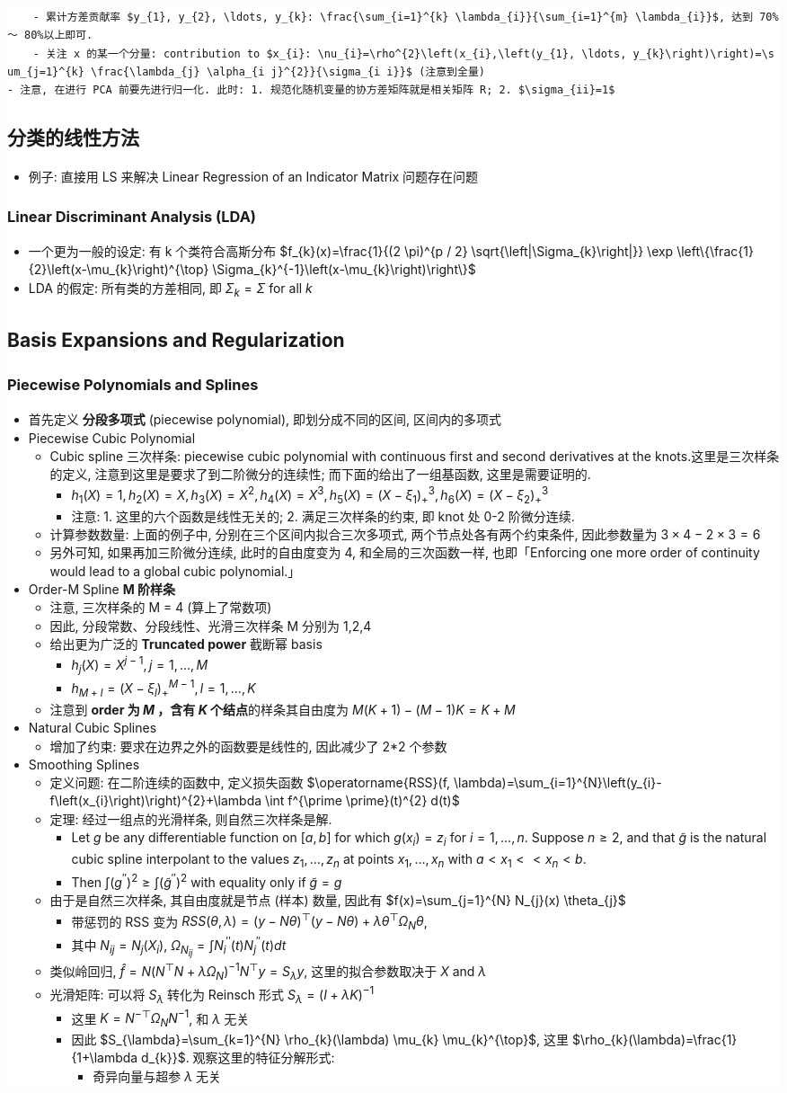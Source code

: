         - 累计方差贡献率 $y_{1}, y_{2}, \ldots, y_{k}: \frac{\sum_{i=1}^{k} \lambda_{i}}{\sum_{i=1}^{m} \lambda_{i}}$, 达到 70%～ 80%以上即可.
        - 关注 x 的某一个分量: contribution to $x_{i}: \nu_{i}=\rho^{2}\left(x_{i},\left(y_{1}, \ldots, y_{k}\right)\right)=\sum_{j=1}^{k} \frac{\lambda_{j} \alpha_{i j}^{2}}{\sigma_{i i}}$ (注意到全量)
    - 注意, 在进行 PCA 前要先进行归一化. 此时: 1. 规范化随机变量的协方差矩阵就是相关矩阵 R; 2. $\sigma_{ii}=1$

## 分类的线性方法

- 例子: 直接用 LS 来解决 Linear Regression of an Indicator Matrix 问题存在问题

### Linear Discriminant Analysis (LDA)

- 一个更为一般的设定: 有 k 个类符合高斯分布 $f_{k}(x)=\frac{1}{(2 \pi)^{p / 2} \sqrt{\left|\Sigma_{k}\right|}} \exp \left\{\frac{1}{2}\left(x-\mu_{k}\right)^{\top} \Sigma_{k}^{-1}\left(x-\mu_{k}\right)\right\}$
- LDA 的假定: 所有类的方差相同, 即 $\Sigma_{k}=\Sigma \text { for all } k$

## Basis Expansions and Regularization

### Piecewise Polynomials and Splines

- 首先定义 **分段多项式** (piecewise polynomial), 即划分成不同的区间, 区间内的多项式
- Piecewise Cubic Polynomial
    - Cubic spline 三次样条: piecewise cubic polynomial with continuous first and second derivatives at the knots.这里是三次样条的定义, 注意到这里是要求了到二阶微分的连续性; 而下面的给出了一组基函数, 这里是需要证明的.
        - $h_{1}(X)=1, h_{2}(X)=X, h_{3}(X)=X^{2}, h_{4}(X)=X^{3}, h_{5}(X)=\left(X-\xi_{1}\right)_{+}^{3}, h_{6}(X)=\left(X-\xi_{2}\right)_{+}^{3}$
        - 注意: 1. 这里的六个函数是线性无关的; 2. 满足三次样条的约束, 即 knot 处 0-2 阶微分连续.
    - 计算参数数量: 上面的例子中, 分别在三个区间内拟合三次多项式, 两个节点处各有两个约束条件, 因此参数量为 $3 \times 4-2 \times 3=6$
    - 另外可知, 如果再加三阶微分连续, 此时的自由度变为 4, 和全局的三次函数一样, 也即「Enforcing one more order of continuity would lead to a global cubic polynomial.」
- Order-M Spline **M 阶样条**
    - 注意, 三次样条的 M = 4 (算上了常数项)
    - 因此, 分段常数、分段线性、光滑三次样条 M 分别为 1,2,4
    - 给出更为广泛的 **Truncated power** 截断幂 basis
        - $h_{j}(X)=X^{j-1}, j=1, \ldots, M$
        - $h_{M+l}=\left(X-\xi_{l}\right)_{+}^{M-1}, l=1, \ldots, K$
    - 注意到 **order 为 $M$ ，含有 $K$ 个结点**的样条其自由度为 $M(K+1)-(M-1) K=K+M$
- Natural Cubic Splines
    - 增加了约束: 要求在边界之外的函数要是线性的, 因此减少了 2\*2 个参数
- Smoothing Splines
    - 定义问题: 在二阶连续的函数中, 定义损失函数 $\operatorname{RSS}(f, \lambda)=\sum_{i=1}^{N}\left(y_{i}-f\left(x_{i}\right)\right)^{2}+\lambda \int f^{\prime \prime}(t)^{2} d(t)$
    - 定理: 经过一组点的光滑样条, 则自然三次样条是解.
        - Let $g$ be any differentiable function on $[a, b]$ for which $g\left(x_{i}\right)=z_{i}$ for $i=1, \ldots, n$. Suppose $n \geqslant 2$, and that $\tilde{g}$ is the natural cubic spline interpolant to the values $z_{1}, \ldots, z_{n}$ at points $x_{1}, \ldots, x_{n}$ with $a<x_{1}<<x_{n}<b$.
        - Then $\int\left(g^{\prime \prime}\right)^{2} \geqslant \int\left(\tilde{g}^{\prime \prime}\right)^{2}$ with equality only if $\tilde{g}=g$
    - 由于是自然三次样条, 其自由度就是节点 (样本) 数量, 因此有 $f(x)=\sum_{j=1}^{N} N_{j}(x) \theta_{j}$
        - 带惩罚的 RSS 变为 $R S S(\theta, \lambda)=(y-N \theta)^{\top}(y-N \theta)+\lambda \theta^{\top} \Omega_{N} \theta$,
        - 其中 $N_{i j}=N_{j}\left(X_{i}\right)$, $\Omega_{N_{i j}}=\int N_{i}^{\prime \prime}(t) N_{j}^{\prime \prime}(t) d t$
    - 类似岭回归, $\hat{f}=N\left(N^{\top} N+\lambda \Omega_{N}\right)^{-1} N^{\top} y=S_{\lambda} y$, 这里的拟合参数取决于 $X$ and $\lambda$
    - 光滑矩阵: 可以将 $S_\lambda$ 转化为 Reinsch 形式 $S_{\lambda}=(I+\lambda K)^{-1}$
        - 这里 $K=N^{-\top} \Omega_{N} N^{-1}$, 和 $\lambda$ 无关
        - 因此 $S_{\lambda}=\sum_{k=1}^{N} \rho_{k}(\lambda) \mu_{k} \mu_{k}^{\top}$, 这里 $\rho_{k}(\lambda)=\frac{1}{1+\lambda d_{k}}$. 观察这里的特征分解形式:
            - 奇异向量与超参 $\lambda$ 无关